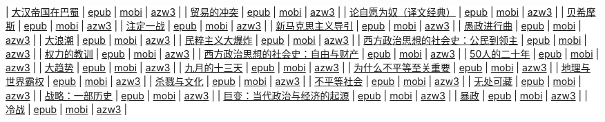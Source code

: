 | [大汉帝国在巴蜀](http://ct.dalanmei.com/f/31084289-571545396-268212) | [epub](http://ct.dalanmei.com/f/31084289-571545396-268212) | [mobi](http://ct.dalanmei.com/f/31084289-571815359-f00fb3) | [azw3](http://ct.dalanmei.com/f/31084289-572197788-eb968b) |
| [贸易的冲突](http://ct.dalanmei.com/f/31084289-571548326-987605) | [epub](http://ct.dalanmei.com/f/31084289-571548326-987605) | [mobi](http://ct.dalanmei.com/f/31084289-571818819-c1062b) | [azw3](http://ct.dalanmei.com/f/31084289-572198892-6bc07c) |
| [论自愿为奴（译文经典）](http://ct.dalanmei.com/f/31084289-571548921-4e7f3d) | [epub](http://ct.dalanmei.com/f/31084289-571548921-4e7f3d) | [mobi](http://ct.dalanmei.com/f/31084289-571821795-8e9fc9) | [azw3](http://ct.dalanmei.com/f/31084289-572199528-a45454) |
| [贝希摩斯](http://ct.dalanmei.com/f/31084289-571550389-6c4604) | [epub](http://ct.dalanmei.com/f/31084289-571550389-6c4604) | [mobi](http://ct.dalanmei.com/f/31084289-571844980-5a5757) | [azw3](http://ct.dalanmei.com/f/31084289-572201483-c5ad24) |
| [注定一战](http://ct.dalanmei.com/f/31084289-571551930-25453b) | [epub](http://ct.dalanmei.com/f/31084289-571551930-25453b) | [mobi](http://ct.dalanmei.com/f/31084289-571879485-62673d) | [azw3](http://ct.dalanmei.com/f/31084289-572202463-1583cd) |
| [新马克思主义导引](http://ct.dalanmei.com/f/31084289-571553289-da3289) | [epub](http://ct.dalanmei.com/f/31084289-571553289-da3289) | [mobi](http://ct.dalanmei.com/f/31084289-571883982-724029) | [azw3](http://ct.dalanmei.com/f/31084289-572202711-e5d9b9) |
| [愚政进行曲](http://ct.dalanmei.com/f/31084289-571553480-6ec9e2) | [epub](http://ct.dalanmei.com/f/31084289-571553480-6ec9e2) | [mobi](http://ct.dalanmei.com/f/31084289-571884528-938e96) | [azw3](http://ct.dalanmei.com/f/31084289-572202797-6db0d3) |
| [大浪潮](http://ct.dalanmei.com/f/31084289-571555496-fee8d7) | [epub](http://ct.dalanmei.com/f/31084289-571555496-fee8d7) | [mobi](http://ct.dalanmei.com/f/31084289-571906678-6ec4ca) | [azw3](http://ct.dalanmei.com/f/31084289-572202992-8c87d4) |
| [民粹主义大爆炸](http://ct.dalanmei.com/f/31084289-571556234-899de2) | [epub](http://ct.dalanmei.com/f/31084289-571556234-899de2) | [mobi](http://ct.dalanmei.com/f/31084289-571913123-1e444c) | [azw3](http://ct.dalanmei.com/f/31084289-572203497-f5b313) |
| [西方政治思想的社会史：公民到领主](http://ct.dalanmei.com/f/31084289-571556307-e75665) | [epub](http://ct.dalanmei.com/f/31084289-571556307-e75665) | [mobi](http://ct.dalanmei.com/f/31084289-571913207-7be512) | [azw3](http://ct.dalanmei.com/f/31084289-572203514-cd2def) |
| [权力的教训](http://ct.dalanmei.com/f/31084289-571556326-04fd9f) | [epub](http://ct.dalanmei.com/f/31084289-571556326-04fd9f) | [mobi](http://ct.dalanmei.com/f/31084289-571913223-58b1e7) | [azw3](http://ct.dalanmei.com/f/31084289-572203516-0a2117) |
| [西方政治思想的社会史：自由与财产](None) | [epub](None) | [mobi](None) | [azw3](None) |
| [50人的二十年](http://ct.dalanmei.com/f/31084289-571556587-a8852c) | [epub](http://ct.dalanmei.com/f/31084289-571556587-a8852c) | [mobi](http://ct.dalanmei.com/f/31084289-571913765-ee708a) | [azw3](http://ct.dalanmei.com/f/31084289-572203553-234122) |
| [大趋势](http://ct.dalanmei.com/f/31084289-571558343-689a86) | [epub](http://ct.dalanmei.com/f/31084289-571558343-689a86) | [mobi](http://ct.dalanmei.com/f/31084289-571917467-57c91a) | [azw3](http://ct.dalanmei.com/f/31084289-572203940-06bc60) |
| [九月的十三天](http://ct.dalanmei.com/f/31084289-571558904-ba3b74) | [epub](http://ct.dalanmei.com/f/31084289-571558904-ba3b74) | [mobi](http://ct.dalanmei.com/f/31084289-571919187-713dec) | [azw3](http://ct.dalanmei.com/f/31084289-572204152-b7a420) |
| [为什么不平等至关重要](http://ct.dalanmei.com/f/31084289-571559049-a385ab) | [epub](http://ct.dalanmei.com/f/31084289-571559049-a385ab) | [mobi](http://ct.dalanmei.com/f/31084289-571919773-42946b) | [azw3](http://ct.dalanmei.com/f/31084289-572211432-4642be) |
| [地理与世界霸权](http://ct.dalanmei.com/f/31084289-571562961-064063) | [epub](http://ct.dalanmei.com/f/31084289-571562961-064063) | [mobi](http://ct.dalanmei.com/f/31084289-572011317-191ca2) | [azw3](http://ct.dalanmei.com/f/31084289-571911119-3e0fd4) |
| [杀戮与文化](http://ct.dalanmei.com/f/31084289-571563324-0692b9) | [epub](http://ct.dalanmei.com/f/31084289-571563324-0692b9) | [mobi](http://ct.dalanmei.com/f/31084289-572015727-d06024) | [azw3](http://ct.dalanmei.com/f/31084289-571911273-0ceb69) |
| [不平等社会](http://ct.dalanmei.com/f/31084289-571615406-49ab0e) | [epub](http://ct.dalanmei.com/f/31084289-571615406-49ab0e) | [mobi](http://ct.dalanmei.com/f/31084289-571732810-ac087a) | [azw3](http://ct.dalanmei.com/f/31084289-571912765-ae9ec5) |
| [无处可藏](http://ct.dalanmei.com/f/31084289-571613438-5a5b43) | [epub](http://ct.dalanmei.com/f/31084289-571613438-5a5b43) | [mobi](http://ct.dalanmei.com/f/31084289-571733528-287fb0) | [azw3](http://ct.dalanmei.com/f/31084289-571913115-3a4c6a) |
| [战略：一部历史](http://ct.dalanmei.com/f/31084289-571610375-9683b0) | [epub](http://ct.dalanmei.com/f/31084289-571610375-9683b0) | [mobi](http://ct.dalanmei.com/f/31084289-571735523-350c30) | [azw3](http://ct.dalanmei.com/f/31084289-571913850-a68ba1) |
| [巨变：当代政治与经济的起源](http://ct.dalanmei.com/f/31084289-571609111-949f22) | [epub](http://ct.dalanmei.com/f/31084289-571609111-949f22) | [mobi](http://ct.dalanmei.com/f/31084289-571735639-7c3fa2) | [azw3](http://ct.dalanmei.com/f/31084289-571913930-6d65d3) |
| [暴政](http://ct.dalanmei.com/f/31084289-571609094-a3ca16) | [epub](http://ct.dalanmei.com/f/31084289-571609094-a3ca16) | [mobi](http://ct.dalanmei.com/f/31084289-571735661-3ecfb9) | [azw3](http://ct.dalanmei.com/f/31084289-571913943-681a81) |
| [冷战](http://ct.dalanmei.com/f/31084289-571608970-869f83) | [epub](http://ct.dalanmei.com/f/31084289-571608970-869f83) | [mobi](http://ct.dalanmei.com/f/31084289-571735805-b9f3e6) | [azw3](http://ct.dalanmei.com/f/31084289-571914001-19dfcc) |